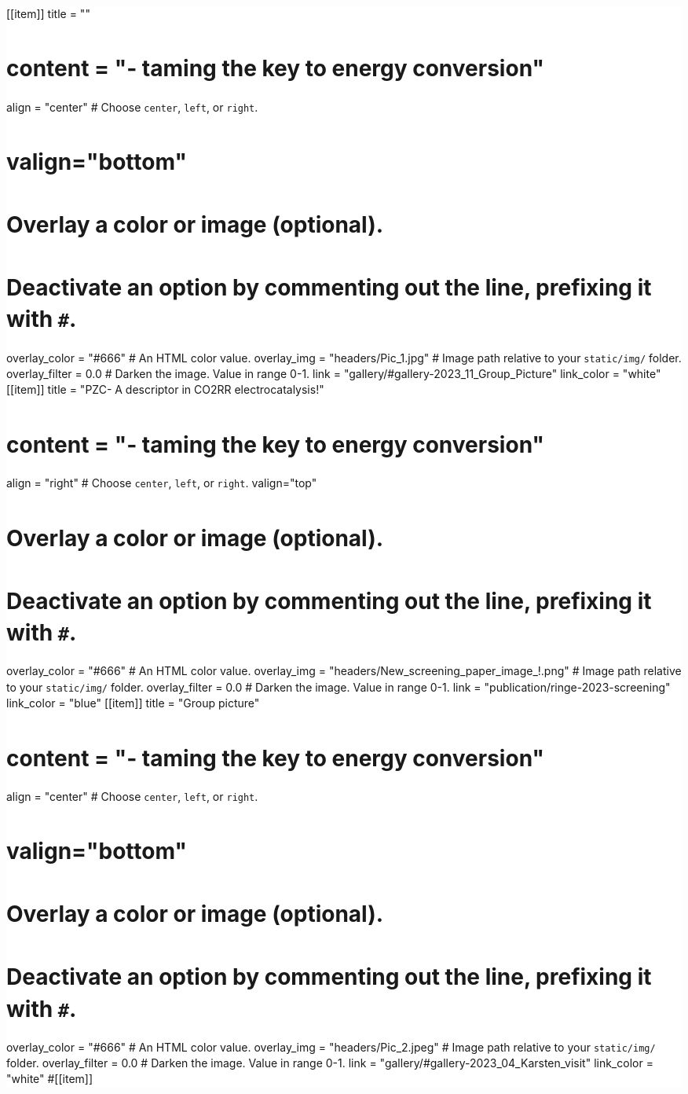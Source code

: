 [[item]]
  title = ""
#  content = "- taming the key to energy conversion"
  align = "center"  # Choose `center`, `left`, or `right`.
#  valign="bottom"
  # Overlay a color or image (optional).
  #   Deactivate an option by commenting out the line, prefixing it with `#`.
  overlay_color = "#666"  # An HTML color value.
  overlay_img = "headers/Pic_1.jpg"  # Image path relative to your `static/img/` folder.
  overlay_filter = 0.0  # Darken the image. Value in range 0-1.
  link = "gallery/#gallery-2023_11_Group_Picture"
  link_color = "white"
[[item]]
  title = "PZC- A descriptor in CO2RR electrocatalysis!"
#  content = "- taming the key to energy conversion"
  align = "right"  # Choose `center`, `left`, or `right`.
  valign="top"
  # Overlay a color or image (optional).
  #   Deactivate an option by commenting out the line, prefixing it with `#`.
  overlay_color = "#666"  # An HTML color value.
  overlay_img = "headers/New_screening_paper_image_!.png"  # Image path relative to your `static/img/` folder.
  overlay_filter = 0.0  # Darken the image. Value in range 0-1.
  link = "publication/ringe-2023-screening"
  link_color = "blue"
[[item]]
  title = "Group picture"
#  content = "- taming the key to energy conversion"
  align = "center"  # Choose `center`, `left`, or `right`.
#  valign="bottom"
  # Overlay a color or image (optional).
  #   Deactivate an option by commenting out the line, prefixing it with `#`.
  overlay_color = "#666"  # An HTML color value.
  overlay_img = "headers/Pic_2.jpeg"  # Image path relative to your `static/img/` folder.
  overlay_filter = 0.0  # Darken the image. Value in range 0-1.
  link = "gallery/#gallery-2023_04_Karsten_visit"
  link_color = "white"
#[[item]]
